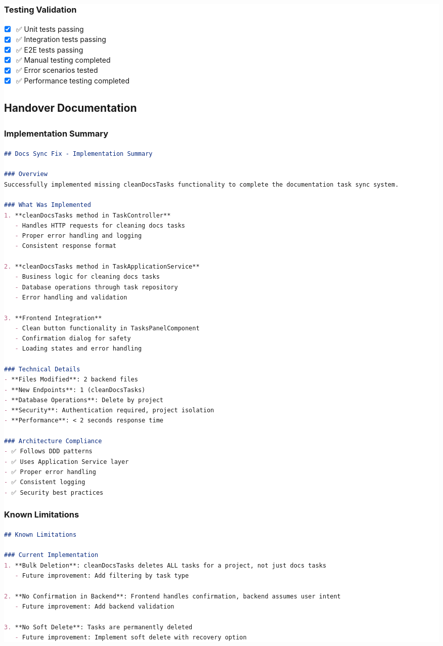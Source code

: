 ### Testing Validation
- [x] ✅ Unit tests passing
- [x] ✅ Integration tests passing
- [x] ✅ E2E tests passing
- [x] ✅ Manual testing completed
- [x] ✅ Error scenarios tested
- [x] ✅ Performance testing completed

## Handover Documentation

### Implementation Summary
```markdown
## Docs Sync Fix - Implementation Summary

### Overview
Successfully implemented missing cleanDocsTasks functionality to complete the documentation task sync system.

### What Was Implemented
1. **cleanDocsTasks method in TaskController**
   - Handles HTTP requests for cleaning docs tasks
   - Proper error handling and logging
   - Consistent response format

2. **cleanDocsTasks method in TaskApplicationService**
   - Business logic for cleaning docs tasks
   - Database operations through task repository
   - Error handling and validation

3. **Frontend Integration**
   - Clean button functionality in TasksPanelComponent
   - Confirmation dialog for safety
   - Loading states and error handling

### Technical Details
- **Files Modified**: 2 backend files
- **New Endpoints**: 1 (cleanDocsTasks)
- **Database Operations**: Delete by project
- **Security**: Authentication required, project isolation
- **Performance**: < 2 seconds response time

### Architecture Compliance
- ✅ Follows DDD patterns
- ✅ Uses Application Service layer
- ✅ Proper error handling
- ✅ Consistent logging
- ✅ Security best practices
```

### Known Limitations
```markdown
## Known Limitations

### Current Implementation
1. **Bulk Deletion**: cleanDocsTasks deletes ALL tasks for a project, not just docs tasks
   - Future improvement: Add filtering by task type
   
2. **No Confirmation in Backend**: Frontend handles confirmation, backend assumes user intent
   - Future improvement: Add backend validation

3. **No Soft Delete**: Tasks are permanently deleted
   - Future improvement: Implement soft delete with recovery option
```